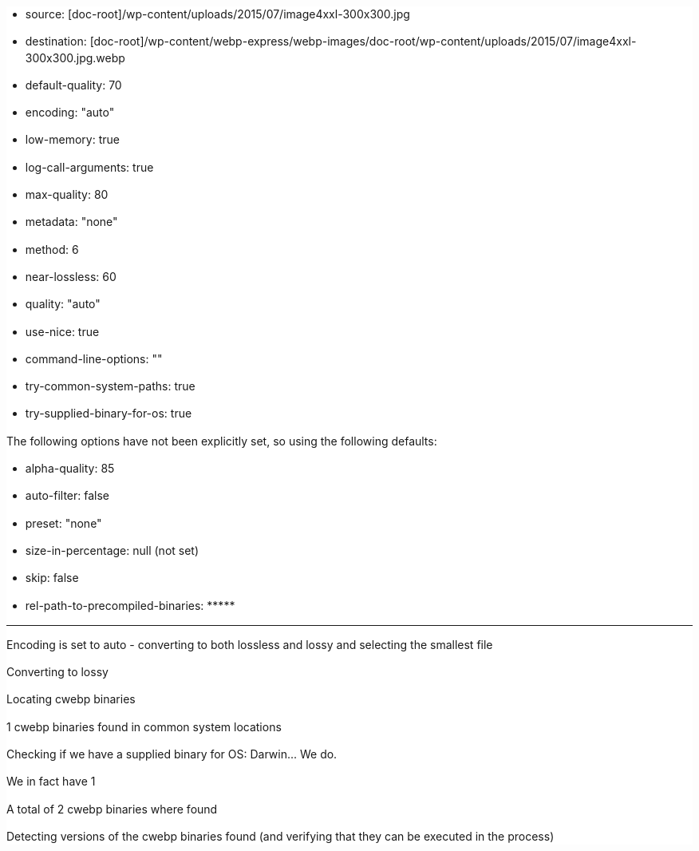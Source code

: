- source: [doc-root]/wp-content/uploads/2015/07/image4xxl-300x300.jpg

- destination: [doc-root]/wp-content/webp-express/webp-images/doc-root/wp-content/uploads/2015/07/image4xxl-300x300.jpg.webp

- default-quality: 70

- encoding: "auto"

- low-memory: true

- log-call-arguments: true

- max-quality: 80

- metadata: "none"

- method: 6

- near-lossless: 60

- quality: "auto"

- use-nice: true

- command-line-options: ""

- try-common-system-paths: true

- try-supplied-binary-for-os: true


The following options have not been explicitly set, so using the following defaults:

- alpha-quality: 85

- auto-filter: false

- preset: "none"

- size-in-percentage: null (not set)

- skip: false

- rel-path-to-precompiled-binaries: *****

------------


Encoding is set to auto - converting to both lossless and lossy and selecting the smallest file


Converting to lossy

Locating cwebp binaries

1 cwebp binaries found in common system locations

Checking if we have a supplied binary for OS: Darwin... We do.

We in fact have 1

A total of 2 cwebp binaries where found

Detecting versions of the cwebp binaries found (and verifying that they can be executed in the process)
